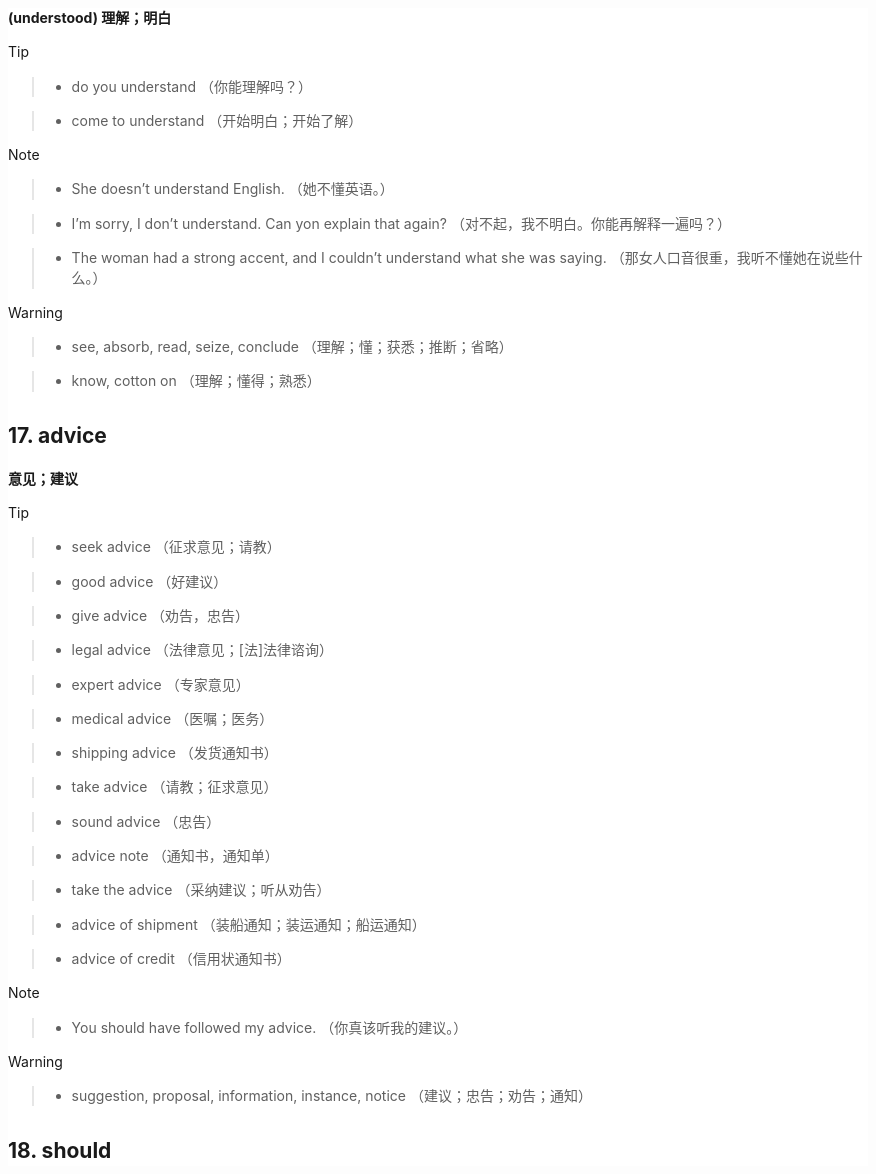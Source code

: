 **(understood) 理解；明白**

> [!TIP]

> - do you understand （你能理解吗？）

> - come to understand （开始明白；开始了解）

> [!NOTE]

> - She doesn’t understand English. （她不懂英语。）

> - I’m sorry, I don’t understand. Can yon explain that again? （对不起，我不明白。你能再解释一遍吗？）

> - The woman had a strong accent, and I couldn’t understand what she was saying. （那女人口音很重，我听不懂她在说些什么。）

> [!WARNING]

> - see, absorb, read, seize, conclude （理解；懂；获悉；推断；省略）

> - know, cotton on （理解；懂得；熟悉）

## 17. advice

**意见；建议**

> [!TIP]

> - seek advice （征求意见；请教）

> - good advice （好建议）

> - give advice （劝告，忠告）

> - legal advice （法律意见；[法]法律谘询）

> - expert advice （专家意见）

> - medical advice （医嘱；医务）

> - shipping advice （发货通知书）

> - take advice （请教；征求意见）

> - sound advice （忠告）

> - advice note （通知书，通知单）

> - take the advice （采纳建议；听从劝告）

> - advice of shipment （装船通知；装运通知；船运通知）

> - advice of credit （信用状通知书）

> [!NOTE]

> - You should have followed my advice. （你真该听我的建议。）

> [!WARNING]

> - suggestion, proposal, information, instance, notice （建议；忠告；劝告；通知）

## 18. should
